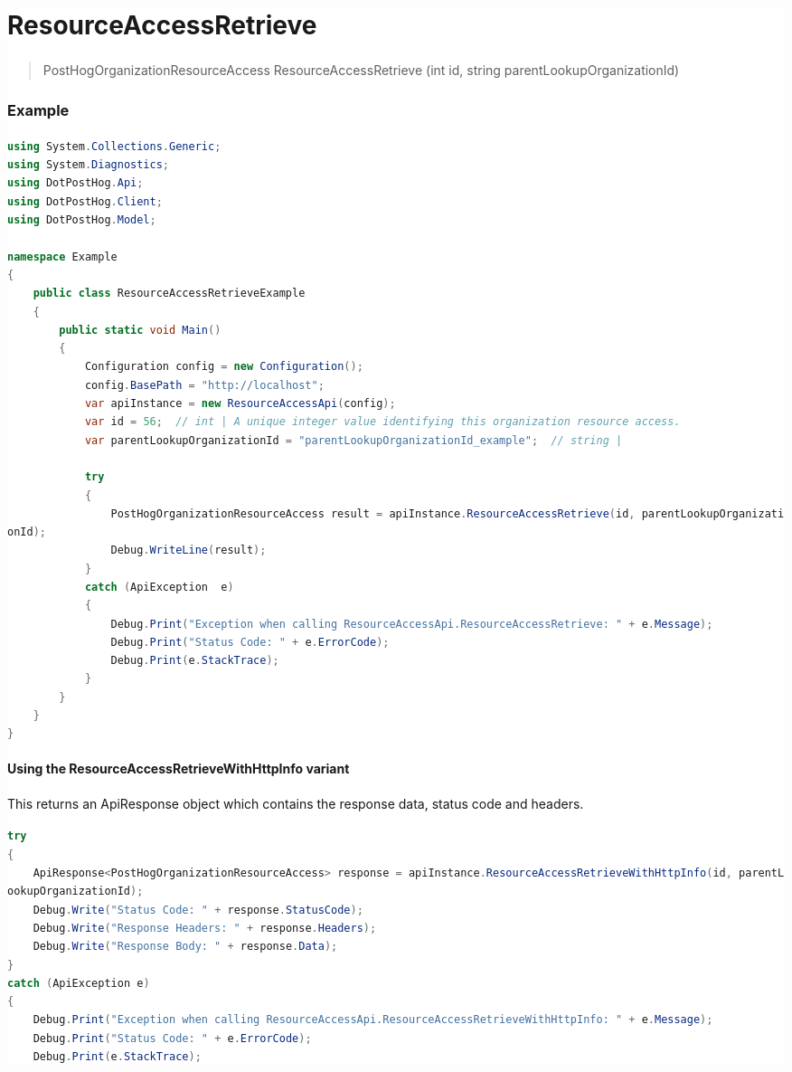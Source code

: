 <a id="resourceaccessretrieve"></a>
# **ResourceAccessRetrieve**
> PostHogOrganizationResourceAccess ResourceAccessRetrieve (int id, string parentLookupOrganizationId)



### Example
```csharp
using System.Collections.Generic;
using System.Diagnostics;
using DotPostHog.Api;
using DotPostHog.Client;
using DotPostHog.Model;

namespace Example
{
    public class ResourceAccessRetrieveExample
    {
        public static void Main()
        {
            Configuration config = new Configuration();
            config.BasePath = "http://localhost";
            var apiInstance = new ResourceAccessApi(config);
            var id = 56;  // int | A unique integer value identifying this organization resource access.
            var parentLookupOrganizationId = "parentLookupOrganizationId_example";  // string | 

            try
            {
                PostHogOrganizationResourceAccess result = apiInstance.ResourceAccessRetrieve(id, parentLookupOrganizationId);
                Debug.WriteLine(result);
            }
            catch (ApiException  e)
            {
                Debug.Print("Exception when calling ResourceAccessApi.ResourceAccessRetrieve: " + e.Message);
                Debug.Print("Status Code: " + e.ErrorCode);
                Debug.Print(e.StackTrace);
            }
        }
    }
}
```

#### Using the ResourceAccessRetrieveWithHttpInfo variant
This returns an ApiResponse object which contains the response data, status code and headers.

```csharp
try
{
    ApiResponse<PostHogOrganizationResourceAccess> response = apiInstance.ResourceAccessRetrieveWithHttpInfo(id, parentLookupOrganizationId);
    Debug.Write("Status Code: " + response.StatusCode);
    Debug.Write("Response Headers: " + response.Headers);
    Debug.Write("Response Body: " + response.Data);
}
catch (ApiException e)
{
    Debug.Print("Exception when calling ResourceAccessApi.ResourceAccessRetrieveWithHttpInfo: " + e.Message);
    Debug.Print("Status Code: " + e.ErrorCode);
    Debug.Print(e.StackTrace);
```